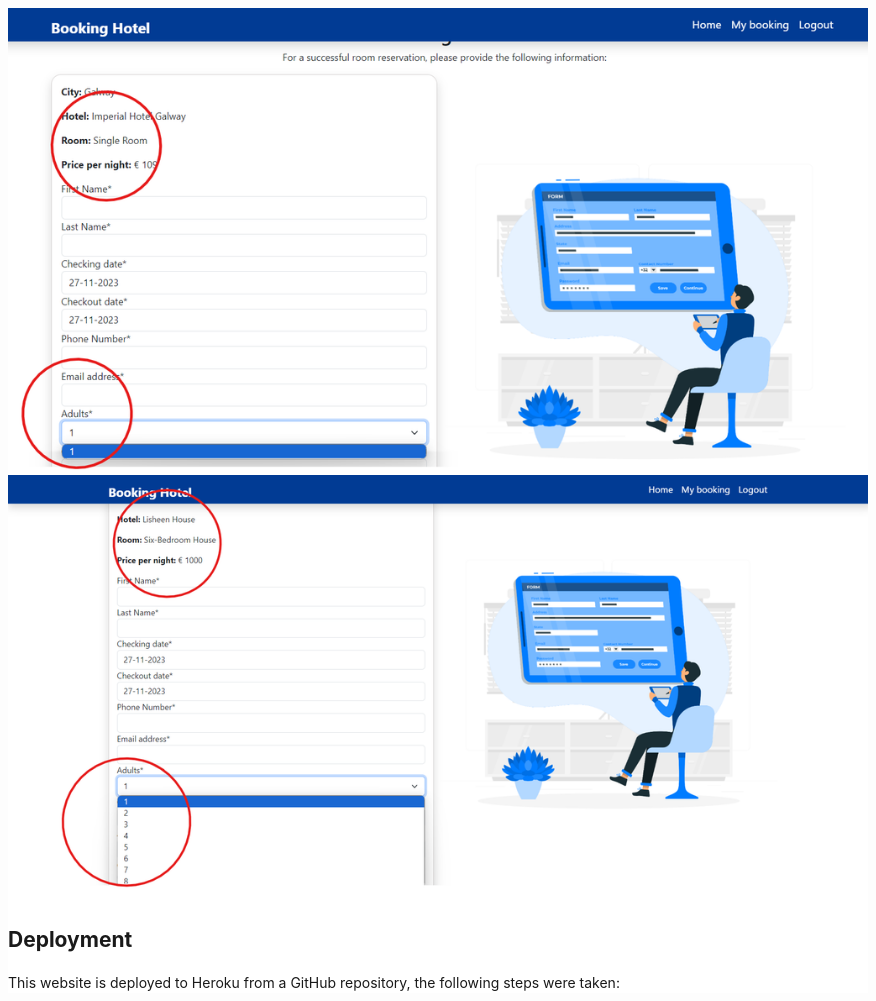 ![Alt text](hotel/documentation/Screenshot-bug5.png)
![Alt text](hotel/documentation/Screenshot-bug6.png)

## Deployment
This website is deployed to Heroku from a GitHub repository, the following steps were taken:
